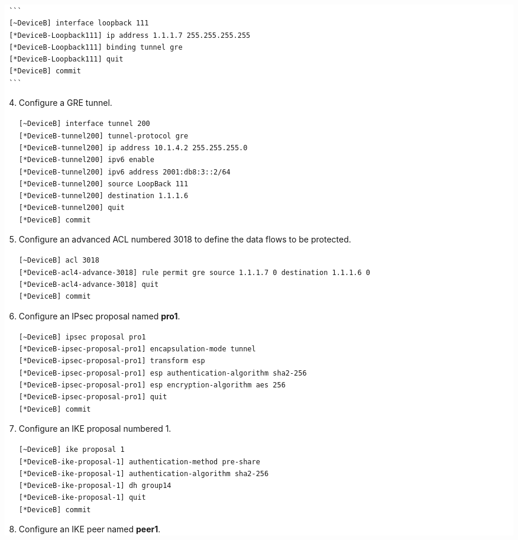      
     ```
     [~DeviceB] interface loopback 111
     [*DeviceB-Loopback111] ip address 1.1.1.7 255.255.255.255
     [*DeviceB-Loopback111] binding tunnel gre
     [*DeviceB-Loopback111] quit
     [*DeviceB] commit
     ```
  4. Configure a GRE tunnel.
     
     
     ```
     [~DeviceB] interface tunnel 200
     [*DeviceB-tunnel200] tunnel-protocol gre
     [*DeviceB-tunnel200] ip address 10.1.4.2 255.255.255.0
     [*DeviceB-tunnel200] ipv6 enable
     [*DeviceB-tunnel200] ipv6 address 2001:db8:3::2/64
     [*DeviceB-tunnel200] source LoopBack 111
     [*DeviceB-tunnel200] destination 1.1.1.6
     [*DeviceB-tunnel200] quit
     [*DeviceB] commit
     ```
  5. Configure an advanced ACL numbered 3018 to define the data flows to be protected.
     
     
     ```
     [~DeviceB] acl 3018
     [*DeviceB-acl4-advance-3018] rule permit gre source 1.1.1.7 0 destination 1.1.1.6 0
     [*DeviceB-acl4-advance-3018] quit
     [*DeviceB] commit
     ```
  6. Configure an IPsec proposal named **pro1**.
     
     
     ```
     [~DeviceB] ipsec proposal pro1
     [*DeviceB-ipsec-proposal-pro1] encapsulation-mode tunnel
     [*DeviceB-ipsec-proposal-pro1] transform esp
     [*DeviceB-ipsec-proposal-pro1] esp authentication-algorithm sha2-256
     [*DeviceB-ipsec-proposal-pro1] esp encryption-algorithm aes 256
     [*DeviceB-ipsec-proposal-pro1] quit
     [*DeviceB] commit
     ```
  7. Configure an IKE proposal numbered 1.
     
     
     ```
     [~DeviceB] ike proposal 1 
     [*DeviceB-ike-proposal-1] authentication-method pre-share 
     [*DeviceB-ike-proposal-1] authentication-algorithm sha2-256
     [*DeviceB-ike-proposal-1] dh group14
     [*DeviceB-ike-proposal-1] quit
     [*DeviceB] commit
     ```
  8. Configure an IKE peer named **peer1**.
     